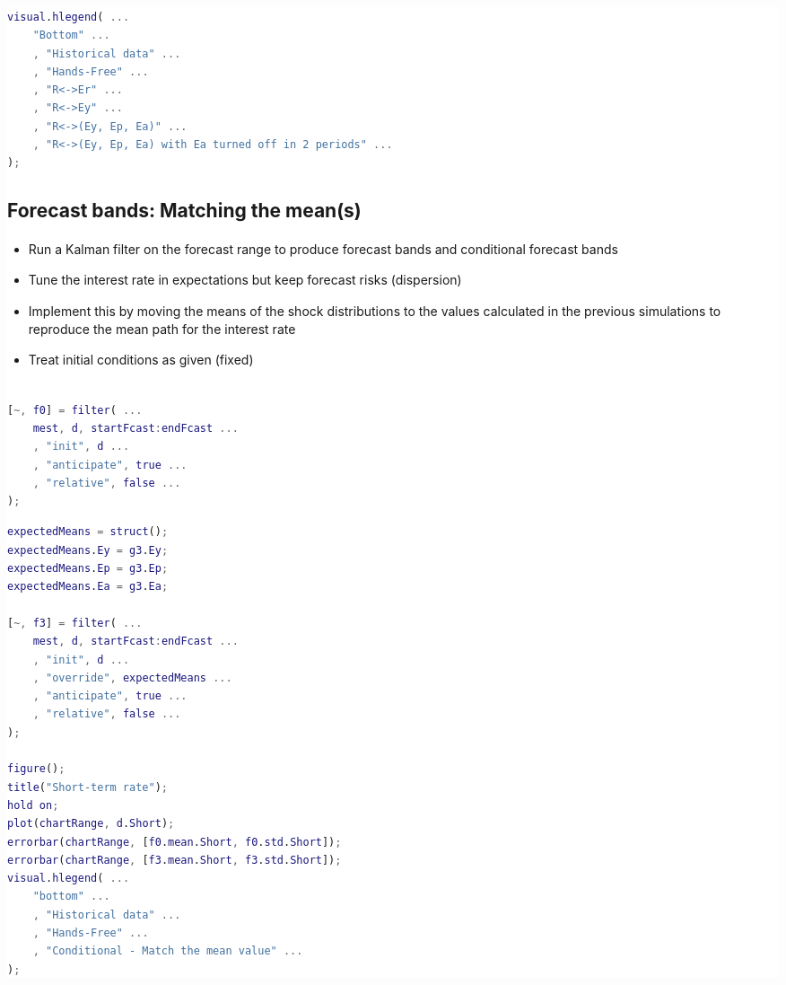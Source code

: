 ```matlab
visual.hlegend( ...
    "Bottom" ...
    , "Historical data" ...
    , "Hands-Free" ...
    , "R<->Er" ...
    , "R<->Ey" ...
    , "R<->(Ey, Ep, Ea)" ...
    , "R<->(Ey, Ep, Ea) with Ea turned off in 2 periods" ...
);
```


## Forecast bands: Matching the mean(s)
 
* Run a Kalman filter on the forecast range to produce forecast bands and
  conditional forecast bands
 
* Tune the interest rate in expectations but keep forecast risks
  (dispersion)
 
* Implement this by moving the means of the shock distributions to the values calculated in the
  previous simulations to reproduce the mean path for the interest rate
 
* Treat initial conditions as given (fixed)


```matlab bands

[~, f0] = filter( ...
    mest, d, startFcast:endFcast ...
    , "init", d ...
    , "anticipate", true ...
    , "relative", false ...
);
```


```matlab bands
expectedMeans = struct();
expectedMeans.Ey = g3.Ey;
expectedMeans.Ep = g3.Ep;
expectedMeans.Ea = g3.Ea;

[~, f3] = filter( ...
    mest, d, startFcast:endFcast ...
    , "init", d ...
    , "override", expectedMeans ...
    , "anticipate", true ...
    , "relative", false ...
);

figure();
title("Short-term rate");
hold on;
plot(chartRange, d.Short);
errorbar(chartRange, [f0.mean.Short, f0.std.Short]);
errorbar(chartRange, [f3.mean.Short, f3.std.Short]);
visual.hlegend( ...
    "bottom" ...
    , "Historical data" ...
    , "Hands-Free" ...
    , "Conditional - Match the mean value" ...
);
```
